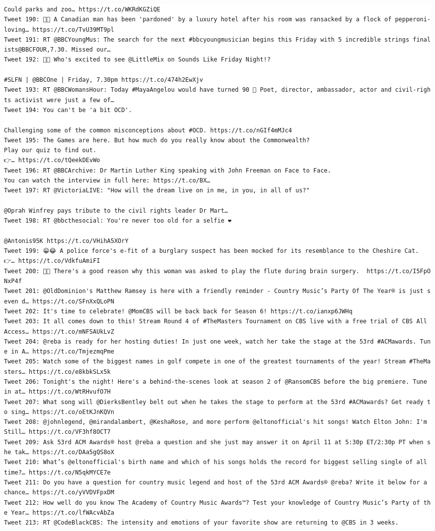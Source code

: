     Could parks and zoo… https://t.co/WKRdKGZiQE
    Tweet 190: 🍕😂 A Canadian man has been 'pardoned' by a luxury hotel after his room was ransacked by a flock of pepperoni-loving… https://t.co/TvU39MT9pl
    Tweet 191: RT @BBCYoungMus: The search for the next #bbcyoungmusician begins this Friday with 5 incredible strings finalists@BBCFOUR,7.30. Missed our…
    Tweet 192: 🚨😱 Who's excited to see @LittleMix on Sounds Like Friday Night!?

    #SLFN | @BBCOne | Friday, 7.30pm https://t.co/474h2EwXjv
    Tweet 193: RT @BBCWomansHour: Today #MayaAngelou would have turned 90 🎈 Poet, director, ambassador, actor and civil-rights activist were just a few of…
    Tweet 194: You can't be 'a bit OCD'.

    Challenging some of the common misconceptions about #OCD. https://t.co/nGIf4mMJc4
    Tweet 195: The Games are here. But how much do you really know about the Commonwealth?
    Play our quiz to find out.
    👉… https://t.co/tQeekDEvWo
    Tweet 196: RT @BBCArchive: Dr Martin Luther King speaking with John Freeman on Face to Face.
    You can watch the interview in full here: https://t.co/BX…
    Tweet 197: RT @VictoriaLIVE: "How will the dream live on in me, in you, in all of us?"

    @Oprah Winfrey pays tribute to the civil rights leader Dr Mart…
    Tweet 198: RT @bbcthesocial: You're never too old for a selfie ❤️

    @Antonis95K https://t.co/VHihA5XOrY
    Tweet 199: 😁😂 A police force's e-fit of a burglary suspect has been mocked for its resemblance to the Cheshire Cat.
    👉… https://t.co/VdkfuAmiFI
    Tweet 200: 🧠🎶 There's a good reason why this woman was asked to play the flute during brain surgery.  https://t.co/I5FpONxP4f
    Tweet 201: @OldDominion's Matthew Ramsey is here with a friendly reminder - Country Music’s Party Of The Year® is just seven d… https://t.co/SFnXxQLoPN
    Tweet 202: It's time to celebrate! @MomCBS will be back back for Season 6! https://t.co/ianxp6JWHq
    Tweet 203: It all comes down to this! Stream Round 4 of #TheMasters Tournament on CBS live with a free trial of CBS All Access… https://t.co/mNFSAUkLvZ
    Tweet 204: @reba is ready for her hosting duties! In just one week, watch her take the stage at the 53rd #ACMawards. Tune in A… https://t.co/TmjezmqPme
    Tweet 205: Watch some of the biggest names in golf compete in one of the greatest tournaments of the year! Stream #TheMasters… https://t.co/e8kbkSLx5k
    Tweet 206: Tonight's the night! Here's a behind-the-scenes look at season 2 of @RansomCBS before the big premiere. Tune in at… https://t.co/WtRHvufO7H
    Tweet 207: What song will @DierksBentley belt out when he takes the stage to perform at the 53rd #ACMawards? Get ready to sing… https://t.co/oEtKJnKQVn
    Tweet 208: @johnlegend, @mirandalambert, @KeshaRose, and more perform @eltonofficial's hit songs! Watch Elton John: I'm Still… https://t.co/VF3hf8OCT7
    Tweet 209: Ask 53rd ACM Awards® host @reba a question and she just may answer it on April 11 at 5:30p ET/2:30p PT when she tak… https://t.co/DAa5gQS8oX
    Tweet 210: What’s @eltonofficial's birth name and which of his songs holds the record for biggest selling single of all time?… https://t.co/N5qkMYCE7e
    Tweet 211: Do you have a question for country music legend and host of the 53rd ACM Awards® @reba? Write it below for a chance… https://t.co/yVVDVFpxDM
    Tweet 212: How well do you know The Academy of Country Music Awards™? Test your knowledge of Country Music’s Party of the Year… https://t.co/lfWAcvAbZa
    Tweet 213: RT @CodeBlackCBS: The intensity and emotions of your favorite show are returning to @CBS in 3 weeks.
